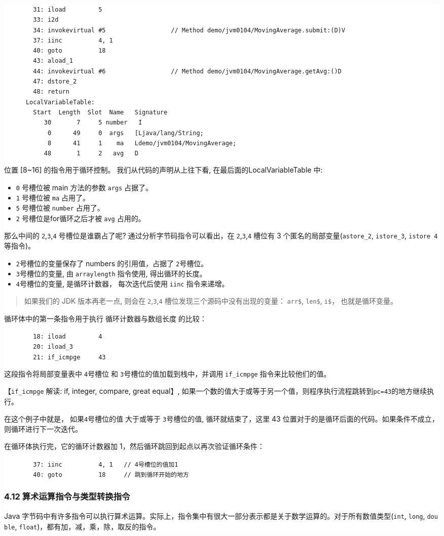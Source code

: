 ```
        31: iload         5
        33: i2d
        34: invokevirtual #5                  // Method demo/jvm0104/MovingAverage.submit:(D)V
        37: iinc          4, 1
        40: goto          18
        43: aload_1
        44: invokevirtual #6                  // Method demo/jvm0104/MovingAverage.getAvg:()D
        47: dstore_2
        48: return
      LocalVariableTable:
        Start  Length  Slot  Name   Signature
           30       7     5 number   I
            0      49     0  args   [Ljava/lang/String;
            8      41     1    ma   Ldemo/jvm0104/MovingAverage;
           48       1     2   avg   D
```

位置 \[8~16\] 的指令用于循环控制。 我们从代码的声明从上往下看, 在最后面的LocalVariableTable 中:

- `0` 号槽位被 main 方法的参数 `args` 占据了。
- `1` 号槽位被 `ma` 占用了。
- `5` 号槽位被 `number` 占用了。
- `2` 号槽位是for循环之后才被 `avg` 占用的。

那么中间的 `2`,`3`,`4` 号槽位是谁霸占了呢? 通过分析字节码指令可以看出，在 `2`,`3`,`4` 槽位有 3 个匿名的局部变量(`astore_2`, `istore_3`, `istore 4`等指令)。

- `2`号槽位的变量保存了 numbers 的引用值，占据了 `2`号槽位。
- `3`号槽位的变量, 由 `arraylength` 指令使用, 得出循环的长度。
- `4`号槽位的变量, 是循环计数器， 每次迭代后使用 `iinc` 指令来递增。

> 如果我们的 JDK 版本再老一点, 则会在 `2`,`3`,`4` 槽位发现三个源码中没有出现的变量： `arr$`, `len$`, `i$`， 也就是循环变量。

循环体中的第一条指令用于执行 循环计数器与数组长度 的比较：

```
        18: iload         4
        20: iload_3
        21: if_icmpge     43
```

这段指令将局部变量表中 `4`号槽位 和 `3`号槽位的值加载到栈中，并调用 `if_icmpge` 指令来比较他们的值。

【`if_icmpge` 解读: if, integer, compare, great equal】, 如果一个数的值大于或等于另一个值，则程序执行流程跳转到`pc=43`的地方继续执行。

在这个例子中就是， 如果`4`号槽位的值 大于或等于 `3`号槽位的值, 循环就结束了，这里 43 位置对于的是循环后面的代码。如果条件不成立，则循环进行下一次迭代。

在循环体执行完，它的循环计数器加 1，然后循环跳回到起点以再次验证循环条件：

```
        37: iinc          4, 1   // 4号槽位的值加1
        40: goto          18     // 跳到循环开始的地方
```

### 4.12 算术运算指令与类型转换指令

Java 字节码中有许多指令可以执行算术运算。实际上，指令集中有很大一部分表示都是关于数学运算的。对于所有数值类型(`int`, `long`, `double`, `float`)，都有加，减，乘，除，取反的指令。
